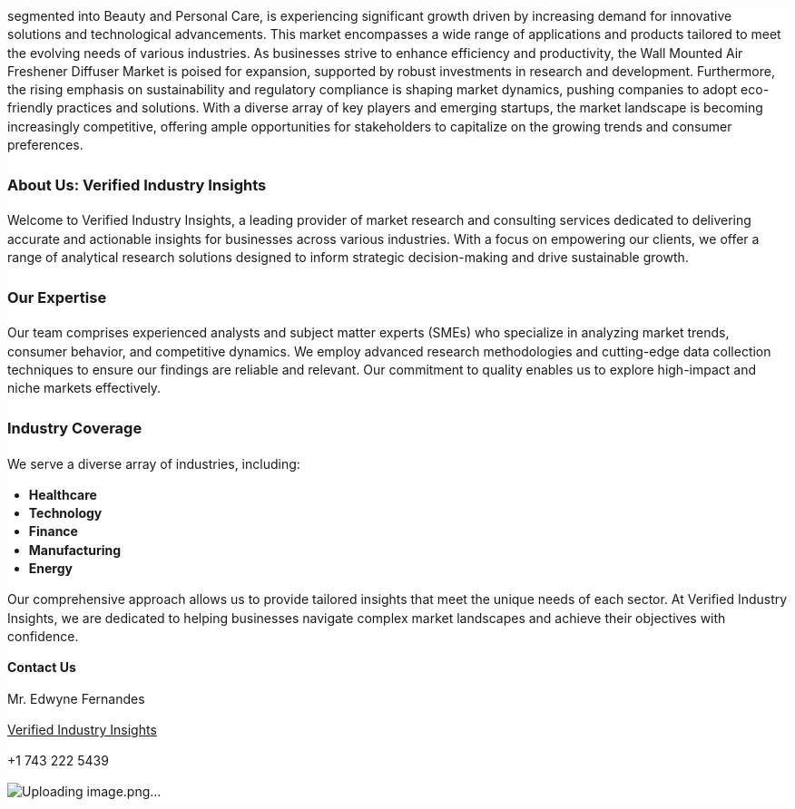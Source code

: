 segmented into Beauty and Personal Care, is experiencing significant growth driven by increasing demand for innovative solutions and technological advancements. This market encompasses a wide range of applications and products tailored to meet the evolving needs of various industries. As businesses strive to enhance efficiency and productivity, the Wall Mounted Air Freshener Diffuser Market is poised for expansion, supported by robust investments in research and development. Furthermore, the rising emphasis on sustainability and regulatory compliance is shaping market dynamics, pushing companies to adopt eco-friendly practices and solutions. With a diverse array of key players and emerging startups, the market landscape is becoming increasingly competitive, offering ample opportunities for stakeholders to capitalize on the growing trends and consumer preferences.</p><h3>About Us: Verified Industry Insights</h3><p>Welcome to Verified Industry Insights, a leading provider of market research and consulting services dedicated to delivering accurate and actionable insights for businesses across various industries. With a focus on empowering our clients, we offer a range of analytical research solutions designed to inform strategic decision-making and drive sustainable growth.</p><h3>Our Expertise</h3><p>Our team comprises experienced analysts and subject matter experts (SMEs) who specialize in analyzing market trends, consumer behavior, and competitive dynamics. We employ advanced research methodologies and cutting-edge data collection techniques to ensure our findings are reliable and relevant. Our commitment to quality enables us to explore high-impact and niche markets effectively.</p><h3>Industry Coverage</h3><p>We serve a diverse array of industries, including:</p><ul><li><strong>Healthcare</strong></li><li><strong>Technology</strong></li><li><strong>Finance</strong></li><li><strong>Manufacturing</strong></li><li><strong>Energy</strong></li></ul><p>Our comprehensive approach allows us to provide tailored insights that meet the unique needs of each sector. At Verified Industry Insights, we are dedicated to helping businesses navigate complex market landscapes and achieve their objectives with confidence.</p><p><strong>Contact Us</strong></p><p>Mr. Edwyne Fernandes</p><p><a href="https://www.verifiedindustryinsights.com/">Verified Industry Insights</a></p><p>+1 743 222 5439</p>
![Uploading image.png…]()

